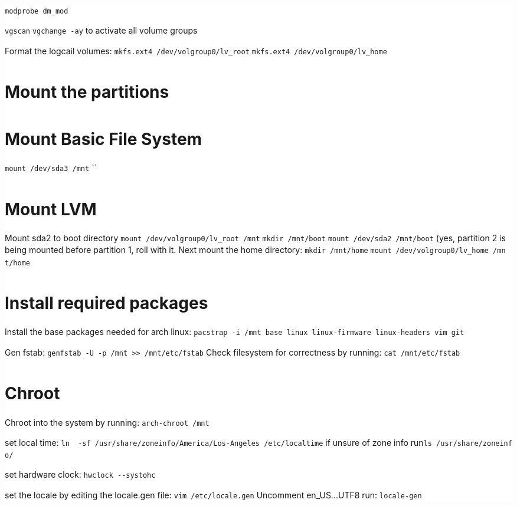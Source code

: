 `modprobe dm_mod`

`vgscan`
`vgchange -ay` to activate all volume groups

Format the logcail volumes:
`mkfs.ext4 /dev/volgroup0/lv_root`
`mkfs.ext4 /dev/volgroup0/lv_home`

# Mount the partitions

# Mount Basic File System
`mount /dev/sda3 /mnt`
``

# Mount LVM
Mount sda2 to boot directory
`mount /dev/volgroup0/lv_root /mnt`
`mkdir /mnt/boot`
`mount /dev/sda2 /mnt/boot` (yes, partition 2 is being mounted before partition 1, roll with it.
Next mount the home directory:
`mkdir /mnt/home`
`mount /dev/volgroup0/lv_home /mnt/home`

# Install required packages
Install the base packages needed for arch linux:
`pacstrap -i /mnt base linux linux-firmware linux-headers vim git`

Gen fstab:
`genfstab -U -p /mnt >> /mnt/etc/fstab`
Check filesystem for correctness by running:
`cat /mnt/etc/fstab`

# Chroot
Chroot into the system by running:
`arch-chroot /mnt`

set local time:
`ln  -sf /usr/share/zoneinfo/America/Los-Angeles /etc/localtime`
if unsure of zone info run`ls /usr/share/zoneinfo/`

set hardware clock:
`hwclock --systohc`

set the locale by editing the locale.gen file:
`vim /etc/locale.gen`
Uncomment en_US...UTF8
run: `locale-gen`
